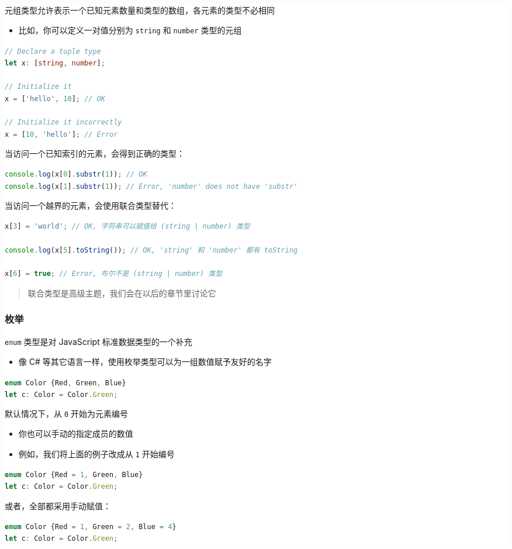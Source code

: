 元组类型允许表示一个已知元素数量和类型的数组，各元素的类型不必相同

- 比如，你可以定义一对值分别为 `string` 和 `number` 类型的元组

```ts
// Declare a tuple type
let x: [string, number];

// Initialize it
x = ['hello', 10]; // OK

// Initialize it incorrectly
x = [10, 'hello']; // Error
```

当访问一个已知索引的元素，会得到正确的类型：

```ts
console.log(x[0].substr(1)); // OK
console.log(x[1].substr(1)); // Error, 'number' does not have 'substr'
```

当访问一个越界的元素，会使用联合类型替代：

```ts
x[3] = 'world'; // OK, 字符串可以赋值给 (string | number) 类型

console.log(x[5].toString()); // OK, 'string' 和 'number' 都有 toString

x[6] = true; // Error, 布尔不是 (string | number) 类型
```

> 联合类型是高级主题，我们会在以后的章节里讨论它

### 枚举

`enum` 类型是对 JavaScript 标准数据类型的一个补充

- 像 C# 等其它语言一样，使用枚举类型可以为一组数值赋予友好的名字

```ts
enum Color {Red, Green, Blue}
let c: Color = Color.Green;
```

默认情况下，从 `0` 开始为元素编号

- 你也可以手动的指定成员的数值

- 例如，我们将上面的例子改成从 `1` 开始编号

```ts
enum Color {Red = 1, Green, Blue}
let c: Color = Color.Green;
```

或者，全部都采用手动赋值：

```ts
enum Color {Red = 1, Green = 2, Blue = 4}
let c: Color = Color.Green;
```
